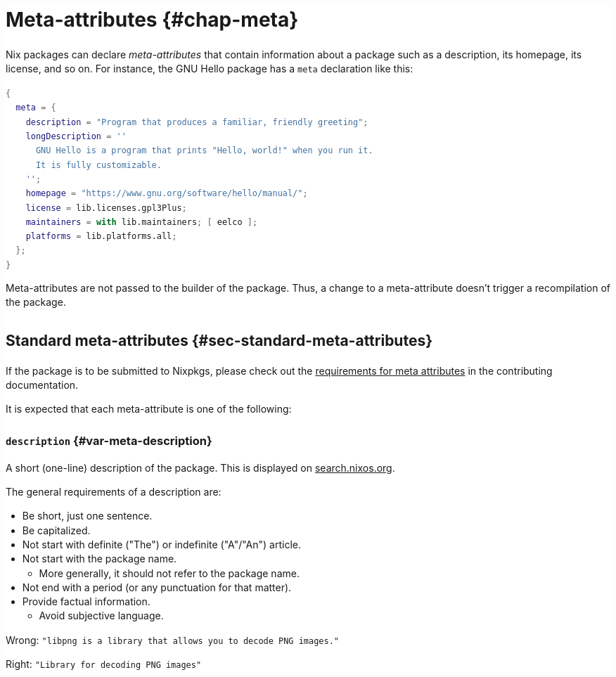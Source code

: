 # Meta-attributes {#chap-meta}

Nix packages can declare *meta-attributes* that contain information about a package such as a description, its homepage, its license, and so on. For instance, the GNU Hello package has a `meta` declaration like this:

```nix
{
  meta = {
    description = "Program that produces a familiar, friendly greeting";
    longDescription = ''
      GNU Hello is a program that prints "Hello, world!" when you run it.
      It is fully customizable.
    '';
    homepage = "https://www.gnu.org/software/hello/manual/";
    license = lib.licenses.gpl3Plus;
    maintainers = with lib.maintainers; [ eelco ];
    platforms = lib.platforms.all;
  };
}
```

Meta-attributes are not passed to the builder of the package. Thus, a change to a meta-attribute doesn’t trigger a recompilation of the package.

## Standard meta-attributes {#sec-standard-meta-attributes}

If the package is to be submitted to Nixpkgs, please check out the
[requirements for meta attributes](https://github.com/NixOS/nixpkgs/tree/master/pkgs#meta-attributes)
in the contributing documentation.

It is expected that each meta-attribute is one of the following:

### `description` {#var-meta-description}

A short (one-line) description of the package.
This is displayed on [search.nixos.org](https://search.nixos.org/packages).

The general requirements of a description are:

- Be short, just one sentence.
- Be capitalized.
- Not start with definite ("The") or indefinite ("A"/"An") article.
- Not start with the package name.
  - More generally, it should not refer to the package name.
- Not end with a period (or any punctuation for that matter).
- Provide factual information.
  - Avoid subjective language.


Wrong: `"libpng is a library that allows you to decode PNG images."`

Right: `"Library for decoding PNG images"`
